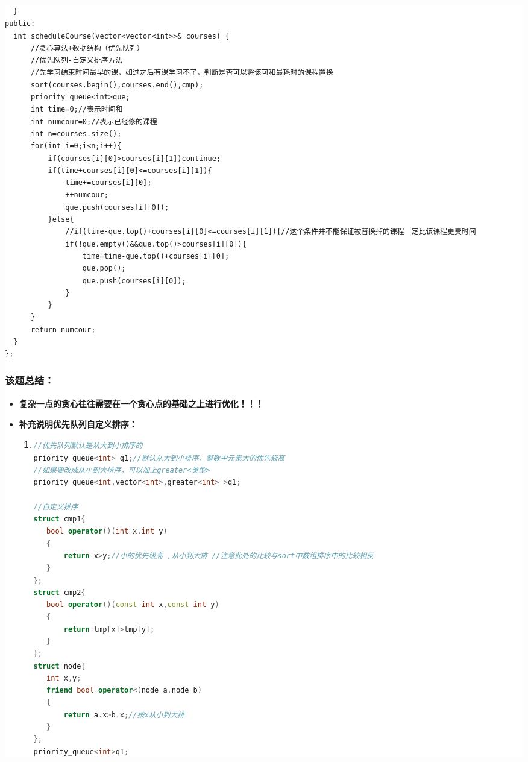   ```
    }
public:
    int scheduleCourse(vector<vector<int>>& courses) {
        //贪心算法+数据结构（优先队列）
        //优先队列-自定义排序方法
        //先学习结束时间最早的课，如过之后有课学习不了，判断是否可以将该可和最耗时的课程置换
        sort(courses.begin(),courses.end(),cmp);
        priority_queue<int>que;
        int time=0;//表示时间和
        int numcour=0;//表示已经修的课程
        int n=courses.size();
        for(int i=0;i<n;i++){
            if(courses[i][0]>courses[i][1])continue;
            if(time+courses[i][0]<=courses[i][1]){
                time+=courses[i][0];
                ++numcour;
                que.push(courses[i][0]);
            }else{ 
                //if(time-que.top()+courses[i][0]<=courses[i][1]){//这个条件并不能保证被替换掉的课程一定比该课程更费时间
                if(!que.empty()&&que.top()>courses[i][0]){
                    time=time-que.top()+courses[i][0];
                    que.pop();
                    que.push(courses[i][0]);
                }
            }
        }
        return numcour;
    }
};
```

### 该题总结：

- **复杂一点的贪心往往需要在一个贪心点的基础之上进行优化！！！**

- **补充说明优先队列自定义排序：**

  1. ```C++
     //优先队列默认是从大到小排序的
     priority_queue<int> q1;//默认从大到小排序，整数中元素大的优先级高 
     //如果要改成从小到大排序，可以加上greater<类型>
     priority_queue<int,vector<int>,greater<int> >q1;
     
     //自定义排序
     struct cmp1{
     	bool operator()(int x,int y)
     	{
     		return x>y;//小的优先级高 ,从小到大排 //注意此处的比较与sort中数组排序中的比较相反
     	}
     }; 
     struct cmp2{
     	bool operator()(const int x,const int y)
     	{
     		return tmp[x]>tmp[y];
     	}
     }; 
     struct node{
     	int x,y;
     	friend bool operator<(node a,node b)
     	{
     		return a.x>b.x;//按x从小到大排 
     	}
     };
     priority_queue<int>q1;